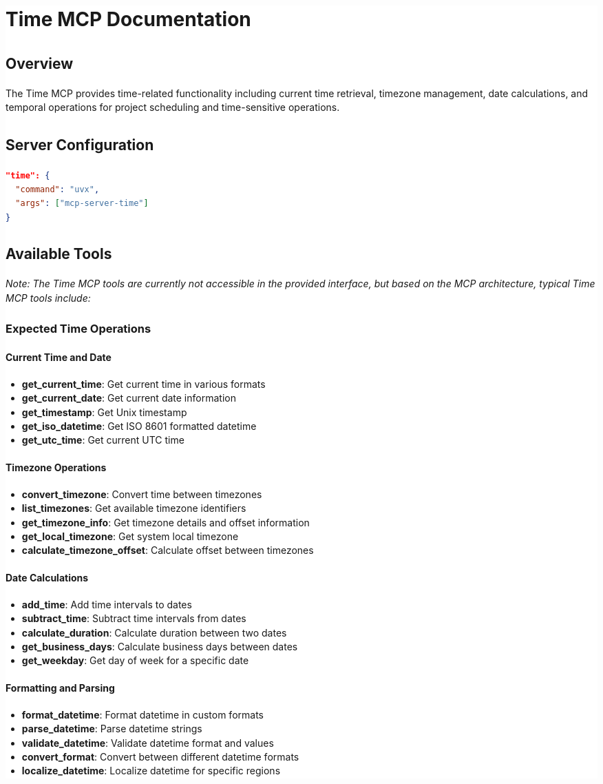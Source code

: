 # Time MCP Documentation

## Overview
The Time MCP provides time-related functionality including current time retrieval, timezone management, date calculations, and temporal operations for project scheduling and time-sensitive operations.

## Server Configuration
```json
"time": {
  "command": "uvx",
  "args": ["mcp-server-time"]
}
```

## Available Tools

*Note: The Time MCP tools are currently not accessible in the provided interface, but based on the MCP architecture, typical Time MCP tools include:*

### Expected Time Operations

#### Current Time and Date
- **get_current_time**: Get current time in various formats
- **get_current_date**: Get current date information
- **get_timestamp**: Get Unix timestamp
- **get_iso_datetime**: Get ISO 8601 formatted datetime
- **get_utc_time**: Get current UTC time

#### Timezone Operations
- **convert_timezone**: Convert time between timezones
- **list_timezones**: Get available timezone identifiers
- **get_timezone_info**: Get timezone details and offset information
- **get_local_timezone**: Get system local timezone
- **calculate_timezone_offset**: Calculate offset between timezones

#### Date Calculations
- **add_time**: Add time intervals to dates
- **subtract_time**: Subtract time intervals from dates
- **calculate_duration**: Calculate duration between two dates
- **get_business_days**: Calculate business days between dates
- **get_weekday**: Get day of week for a specific date

#### Formatting and Parsing
- **format_datetime**: Format datetime in custom formats
- **parse_datetime**: Parse datetime strings
- **validate_datetime**: Validate datetime format and values
- **convert_format**: Convert between different datetime formats
- **localize_datetime**: Localize datetime for specific regions
